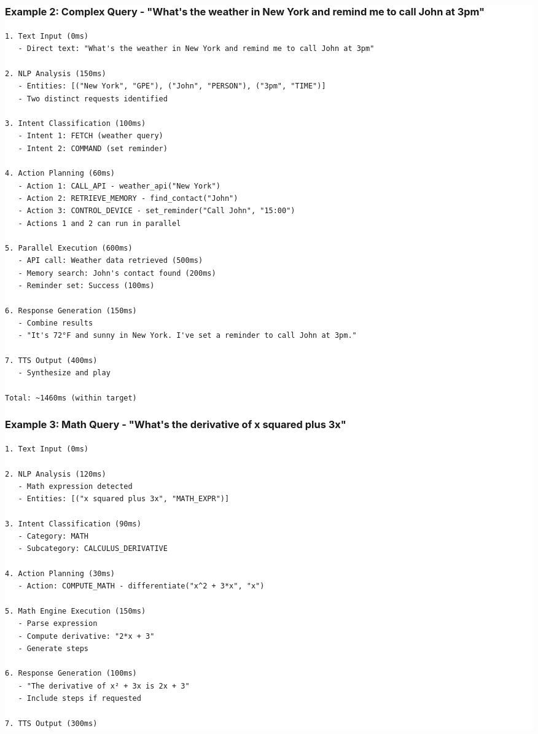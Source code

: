 ### Example 2: Complex Query - "What's the weather in New York and remind me to call John at 3pm"

```
1. Text Input (0ms)
   - Direct text: "What's the weather in New York and remind me to call John at 3pm"

2. NLP Analysis (150ms)
   - Entities: [("New York", "GPE"), ("John", "PERSON"), ("3pm", "TIME")]
   - Two distinct requests identified

3. Intent Classification (100ms)
   - Intent 1: FETCH (weather query)
   - Intent 2: COMMAND (set reminder)

4. Action Planning (60ms)
   - Action 1: CALL_API - weather_api("New York")
   - Action 2: RETRIEVE_MEMORY - find_contact("John")
   - Action 3: CONTROL_DEVICE - set_reminder("Call John", "15:00")
   - Actions 1 and 2 can run in parallel

5. Parallel Execution (600ms)
   - API call: Weather data retrieved (500ms)
   - Memory search: John's contact found (200ms)
   - Reminder set: Success (100ms)

6. Response Generation (150ms)
   - Combine results
   - "It's 72°F and sunny in New York. I've set a reminder to call John at 3pm."

7. TTS Output (400ms)
   - Synthesize and play

Total: ~1460ms (within target)
```

### Example 3: Math Query - "What's the derivative of x squared plus 3x"

```
1. Text Input (0ms)

2. NLP Analysis (120ms)
   - Math expression detected
   - Entities: [("x squared plus 3x", "MATH_EXPR")]

3. Intent Classification (90ms)
   - Category: MATH
   - Subcategory: CALCULUS_DERIVATIVE

4. Action Planning (30ms)
   - Action: COMPUTE_MATH - differentiate("x^2 + 3*x", "x")

5. Math Engine Execution (150ms)
   - Parse expression
   - Compute derivative: "2*x + 3"
   - Generate steps

6. Response Generation (100ms)
   - "The derivative of x² + 3x is 2x + 3"
   - Include steps if requested

7. TTS Output (300ms)

```